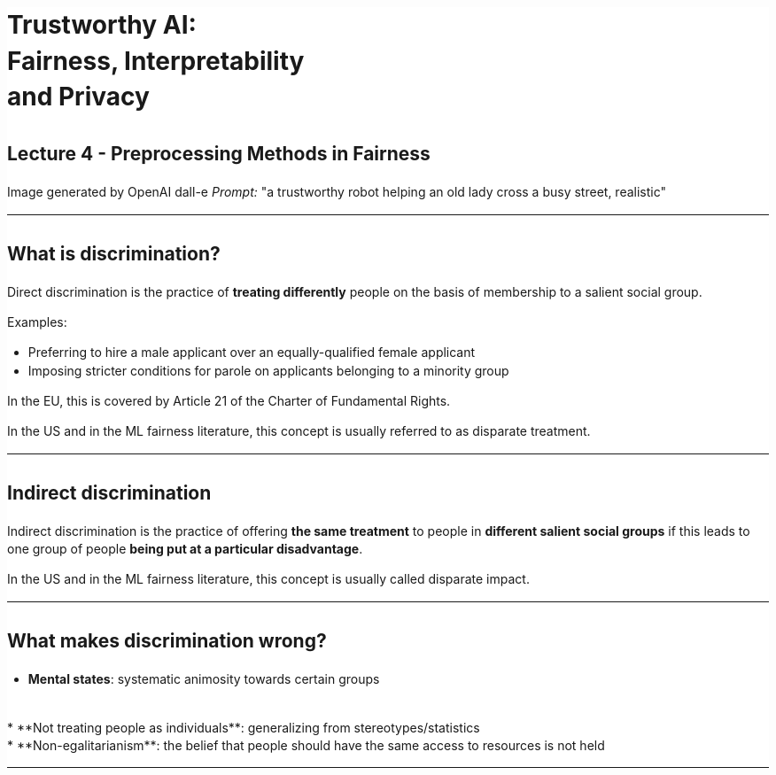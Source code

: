 # Trustworthy AI: <br> Fairness, Interpretability <br> and Privacy 

## Lecture 4 - Preprocessing Methods in Fairness



<div class="footnote">

 Image generated by OpenAI dall-e
 *Prompt:* "a trustworthy robot helping an old lady cross a busy street, realistic"

</div> 

</center>


---

## What is discrimination?

Direct discrimination is the practice of **treating differently** people on the basis of membership to a salient social group.

Examples:

* Preferring to hire a male applicant over an equally-qualified female applicant
* Imposing stricter conditions for parole on applicants belonging to a minority group

In the EU, this is covered by Article 21 of the Charter of Fundamental Rights.

In the US and in the ML fairness literature, this concept is usually referred to as disparate treatment. 


---

## Indirect discrimination

Indirect discrimination is the practice of offering **the same treatment** to people in **different salient social groups** if this leads to one group of people **being put at a particular disadvantage**. 

In the US and in the ML fairness literature, this concept is usually called disparate impact.

---

## What makes discrimination wrong?

* **Mental states**: systematic animosity towards certain groups
<br>
* **Not treating people as individuals**: generalizing from stereotypes/statistics 
<br>
* **Non-egalitarianism**: the belief that people should have the same access to resources is not held

---